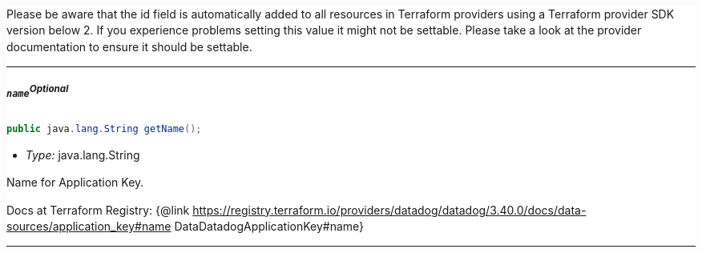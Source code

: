 Please be aware that the id field is automatically added to all resources in Terraform providers using a Terraform provider SDK version below 2.
If you experience problems setting this value it might not be settable. Please take a look at the provider documentation to ensure it should be settable.

---

##### `name`<sup>Optional</sup> <a name="name" id="@cdktf/provider-datadog.dataDatadogApplicationKey.DataDatadogApplicationKeyConfig.property.name"></a>

```java
public java.lang.String getName();
```

- *Type:* java.lang.String

Name for Application Key.

Docs at Terraform Registry: {@link https://registry.terraform.io/providers/datadog/datadog/3.40.0/docs/data-sources/application_key#name DataDatadogApplicationKey#name}

---



